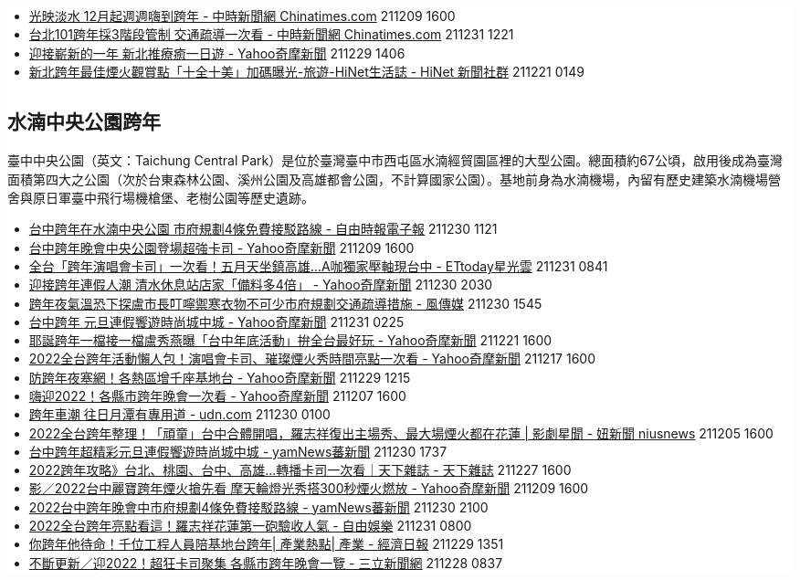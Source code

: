 - [光映淡水 12月起週週嗨到跨年 - 中時新聞網 Chinatimes.com](https://www.chinatimes.com/realtimenews/20211209004685-260405 "光映淡水 12月起週週嗨到跨年 - 中時新聞網 Chinatimes.com") 211209 1600
- [台北101跨年採3階段管制 交通疏導一次看 - 中時新聞網 Chinatimes.com](https://www.chinatimes.com/realtimenews/20211231001428-260405 "台北101跨年採3階段管制 交通疏導一次看 - 中時新聞網 Chinatimes.com") 211231 1221
- [迎接嶄新的一年 新北推療癒一日遊 - Yahoo奇摩新聞](https://tw.news.yahoo.com/%E8%BF%8E%E6%8E%A5%E5%B6%84%E6%96%B0%E7%9A%84-%E5%B9%B4-%E6%96%B0%E5%8C%97%E6%8E%A8%E7%99%82%E7%99%92-%E6%97%A5%E9%81%8A-060618871.html "迎接嶄新的一年 新北推療癒一日遊 - Yahoo奇摩新聞") 211229 1406
- [新北跨年最佳煙火觀賞點「十全十美」加碼曝光-旅遊-HiNet生活誌 - HiNet 新聞社群](https://times.hinet.net/news/23668193 "新北跨年最佳煙火觀賞點「十全十美」加碼曝光-旅遊-HiNet生活誌 - HiNet 新聞社群") 211221 0149

## 水湳中央公園跨年

臺中中央公園（英文：Taichung Central Park）是位於臺灣臺中市西屯區水湳經貿園區裡的大型公園。總面積約67公頃，啟用後成為臺灣面積第四大之公園（次於台東森林公園、溪州公園及高雄都會公園，不計算國家公園）。基地前身為水湳機場，內留有歷史建築水湳機場營舍與原日軍臺中飛行場機槍堡、老樹公園等歷史遺跡。
- [台中跨年在水湳中央公園 市府規劃4條免費接駁路線 - 自由時報電子報](https://news.ltn.com.tw/news/life/breakingnews/3784831 "台中跨年在水湳中央公園 市府規劃4條免費接駁路線 - 自由時報電子報") 211230 1121
- [台中跨年晚會中央公園登場超強卡司 - Yahoo奇摩新聞](https://tw.news.yahoo.com/%E5%8F%B0%E4%B8%AD%E8%B7%A8%E5%B9%B4%E6%99%9A%E6%9C%83%E4%B8%AD%E5%A4%AE%E5%85%AC%E5%9C%92%E7%99%BB%E5%A0%B4%E8%B6%85%E5%BC%B7%E5%8D%A1%E5%8F%B8-091319087.html "台中跨年晚會中央公園登場超強卡司 - Yahoo奇摩新聞") 211209 1600
- [全台「跨年演唱會卡司」一次看！五月天坐鎮高雄…A咖獨家壓軸現台中 - ETtoday星光雲](https://star.ettoday.net/news/2158558 "全台「跨年演唱會卡司」一次看！五月天坐鎮高雄…A咖獨家壓軸現台中 - ETtoday星光雲") 211231 0841
- [迎接跨年連假人潮 清水休息站店家「備料多4倍」 - Yahoo奇摩新聞](https://tw.news.yahoo.com/%E8%BF%8E%E6%8E%A5%E8%B7%A8%E5%B9%B4%E9%80%A3%E5%81%87%E4%BA%BA%E6%BD%AE-%E6%B8%85%E6%B0%B4%E4%BC%91%E6%81%AF%E7%AB%99%E5%BA%97%E5%AE%B6-%E5%82%99%E6%96%99%E5%A4%9A4%E5%80%8D-123031776.html "迎接跨年連假人潮 清水休息站店家「備料多4倍」 - Yahoo奇摩新聞") 211230 2030
- [跨年夜氣溫恐下探盧市長叮嚀禦寒衣物不可少市府規劃交通疏導措施 - 風傳媒](https://www.storm.mg/localarticle/4126689 "跨年夜氣溫恐下探盧市長叮嚀禦寒衣物不可少市府規劃交通疏導措施 - 風傳媒") 211230 1545
- [台中跨年 元旦連假饗遊時尚城中城 - Yahoo奇摩新聞](https://tw.news.yahoo.com/%E5%8F%B0%E4%B8%AD%E8%B7%A8%E5%B9%B4-%E5%85%83%E6%97%A6%E9%80%A3%E5%81%87%E9%A5%97%E9%81%8A%E6%99%82%E5%B0%9A%E5%9F%8E%E4%B8%AD%E5%9F%8E-182501873.html "台中跨年 元旦連假饗遊時尚城中城 - Yahoo奇摩新聞") 211231 0225
- [耶誕跨年一檔接一檔盧秀燕曝「台中年底活動」拚全台最好玩 - Yahoo奇摩新聞](https://tw.news.yahoo.com/%E8%80%B6%E8%AA%95%E8%B7%A8%E5%B9%B4-%E6%AA%94%E6%8E%A5-%E6%AA%94-%E7%9B%A7%E7%A7%80%E7%87%95%E6%9B%9D-%E5%8F%B0%E4%B8%AD%E5%B9%B4%E5%BA%95%E6%B4%BB%E5%8B%95-060311033.html "耶誕跨年一檔接一檔盧秀燕曝「台中年底活動」拚全台最好玩 - Yahoo奇摩新聞") 211221 1600
- [2022全台跨年活動懶人包！演唱會卡司、璀璨煙火秀時間亮點一次看 - Yahoo奇摩新聞](https://tw.news.yahoo.com/2022%E5%85%A8%E5%8F%B0%E8%B7%A8%E5%B9%B4%E6%B4%BB%E5%8B%95%E6%87%B6%E4%BA%BA%E5%8C%85-%E6%BC%94%E5%94%B1%E6%9C%83%E5%8D%A1%E5%8F%B8-%E7%92%80%E7%92%A8%E7%85%99%E7%81%AB%E7%A7%80%E6%99%82%E9%96%93%E4%BA%AE%E9%BB%9E-%E6%AC%A1%E7%9C%8B-022310442.html "2022全台跨年活動懶人包！演唱會卡司、璀璨煙火秀時間亮點一次看 - Yahoo奇摩新聞") 211217 1600
- [防跨年夜塞網！各熱區增千座基地台 - Yahoo奇摩新聞](https://tw.news.yahoo.com/%E9%98%B2%E8%B7%A8%E5%B9%B4%E5%A4%9C%E5%A1%9E%E7%B6%B2-%E5%90%84%E7%86%B1%E5%8D%80%E5%A2%9E%E5%8D%83%E5%BA%A7%E5%9F%BA%E5%9C%B0%E5%8F%B0-041515192.html "防跨年夜塞網！各熱區增千座基地台 - Yahoo奇摩新聞") 211229 1215
- [嗨迎2022！各縣市跨年晚會一次看 - Yahoo奇摩新聞](https://tw.news.yahoo.com/%E5%97%A8%E8%BF%8E2022-%E5%90%84%E7%B8%A3%E5%B8%82%E8%B7%A8%E5%B9%B4%E6%99%9A%E6%9C%83-%E6%AC%A1%E7%9C%8B-123522857.html "嗨迎2022！各縣市跨年晚會一次看 - Yahoo奇摩新聞") 211207 1600
- [跨年車潮 往日月潭有專用道 - udn.com](https://udn.com/news/story/7325/5997305 "跨年車潮 往日月潭有專用道 - udn.com") 211230 0100
- [2022全台跨年整理！「頑童」台中合體開唱，羅志祥復出主場秀、最大場煙火都在花蓮 | 影劇星聞 - 妞新聞 niusnews](https://www.niusnews.com/=P2ddy6z71 "2022全台跨年整理！「頑童」台中合體開唱，羅志祥復出主場秀、最大場煙火都在花蓮 | 影劇星聞 - 妞新聞 niusnews") 211205 1600
- [台中跨年超精彩元旦連假饗遊時尚城中城 - yamNews蕃新聞](https://n.yam.com/Article/20211230558936 "台中跨年超精彩元旦連假饗遊時尚城中城 - yamNews蕃新聞") 211230 1737
- [2022跨年攻略》台北、桃園、台中、高雄...轉播卡司一次看｜天下雜誌 - 天下雜誌](https://www.cw.com.tw/article/5119219 "2022跨年攻略》台北、桃園、台中、高雄...轉播卡司一次看｜天下雜誌 - 天下雜誌") 211227 1600
- [影／2022台中麗寶跨年煙火搶先看 摩天輪燈光秀搭300秒煙火燃放 - Yahoo奇摩新聞](https://tw.news.yahoo.com/%E5%BD%B1-2022%E5%8F%B0%E4%B8%AD%E9%BA%97%E5%AF%B6%E8%B7%A8%E5%B9%B4%E7%85%99%E7%81%AB%E6%90%B6%E5%85%88%E7%9C%8B-%E6%91%A9%E5%A4%A9%E8%BC%AA%E7%87%88%E5%85%89%E7%A7%80%E6%90%AD300%E7%A7%92%E7%85%99%E7%81%AB%E7%87%83%E6%94%BE-231600679.html "影／2022台中麗寶跨年煙火搶先看 摩天輪燈光秀搭300秒煙火燃放 - Yahoo奇摩新聞") 211209 1600
- [2022台中跨年晚會中市府規劃4條免費接駁路線 - yamNews蕃新聞](http://n.yam.com/Article/20211230637950 "2022台中跨年晚會中市府規劃4條免費接駁路線 - yamNews蕃新聞") 211230 2100
- [2022全台跨年亮點看這！羅志祥花蓮第一砲驗收人氣 - 自由娛樂](https://ent.ltn.com.tw/news/breakingnews/3785785 "2022全台跨年亮點看這！羅志祥花蓮第一砲驗收人氣 - 自由娛樂") 211231 0800
- [你跨年他待命！千位工程人員陪基地台跨年| 產業熱點| 產業 - 經濟日報](https://money.udn.com/money/story/5612/5995625 "你跨年他待命！千位工程人員陪基地台跨年| 產業熱點| 產業 - 經濟日報") 211229 1351
- [不斷更新／迎2022！超狂卡司聚集 各縣市跨年晚會一覽 - 三立新聞網](https://travel.setn.com/News/1038428 "不斷更新／迎2022！超狂卡司聚集 各縣市跨年晚會一覽 - 三立新聞網") 211228 0837